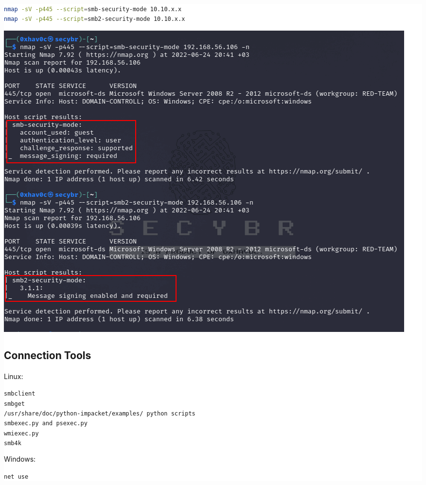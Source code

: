 ```bash
nmap -sV -p445 --script=smb-security-mode 10.10.x.x
nmap -sV -p445 --script=smb2-security-mode 10.10.x.x
```
![Untitled](/assets/img/pitcures/smb/smb3.png)

## Connection Tools

Linux:

```bash
smbclient
smbget
/usr/share/doc/python-impacket/examples/ python scripts
smbexec.py and psexec.py 
wmiexec.py
smb4k
```

Windows:

```powershell
net use
```
